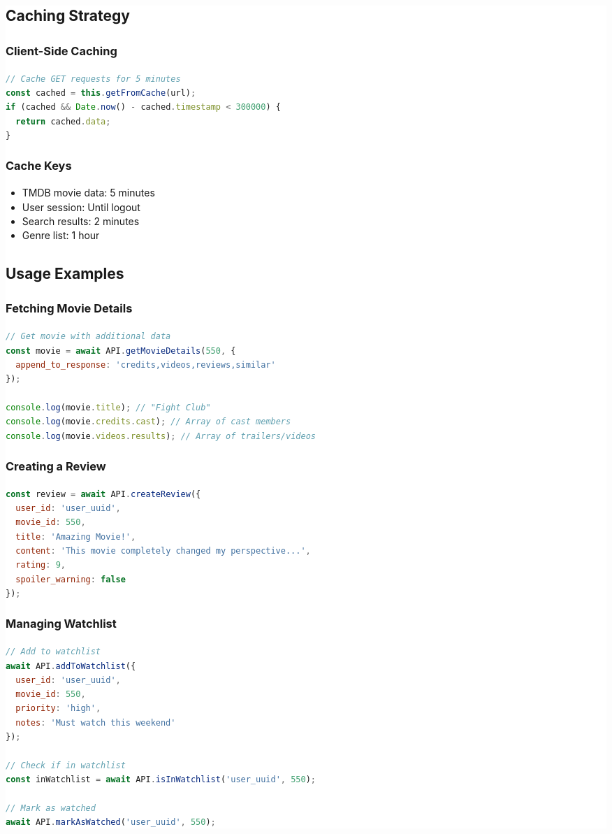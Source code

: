 ## Caching Strategy

### Client-Side Caching

```javascript
// Cache GET requests for 5 minutes
const cached = this.getFromCache(url);
if (cached && Date.now() - cached.timestamp < 300000) {
  return cached.data;
}
```

### Cache Keys
- TMDB movie data: 5 minutes
- User session: Until logout
- Search results: 2 minutes
- Genre list: 1 hour

## Usage Examples

### Fetching Movie Details

```javascript
// Get movie with additional data
const movie = await API.getMovieDetails(550, {
  append_to_response: 'credits,videos,reviews,similar'
});

console.log(movie.title); // "Fight Club"
console.log(movie.credits.cast); // Array of cast members
console.log(movie.videos.results); // Array of trailers/videos
```

### Creating a Review

```javascript
const review = await API.createReview({
  user_id: 'user_uuid',
  movie_id: 550,
  title: 'Amazing Movie!',
  content: 'This movie completely changed my perspective...',
  rating: 9,
  spoiler_warning: false
});
```

### Managing Watchlist

```javascript
// Add to watchlist
await API.addToWatchlist({
  user_id: 'user_uuid',
  movie_id: 550,
  priority: 'high',
  notes: 'Must watch this weekend'
});

// Check if in watchlist
const inWatchlist = await API.isInWatchlist('user_uuid', 550);

// Mark as watched
await API.markAsWatched('user_uuid', 550);
```
